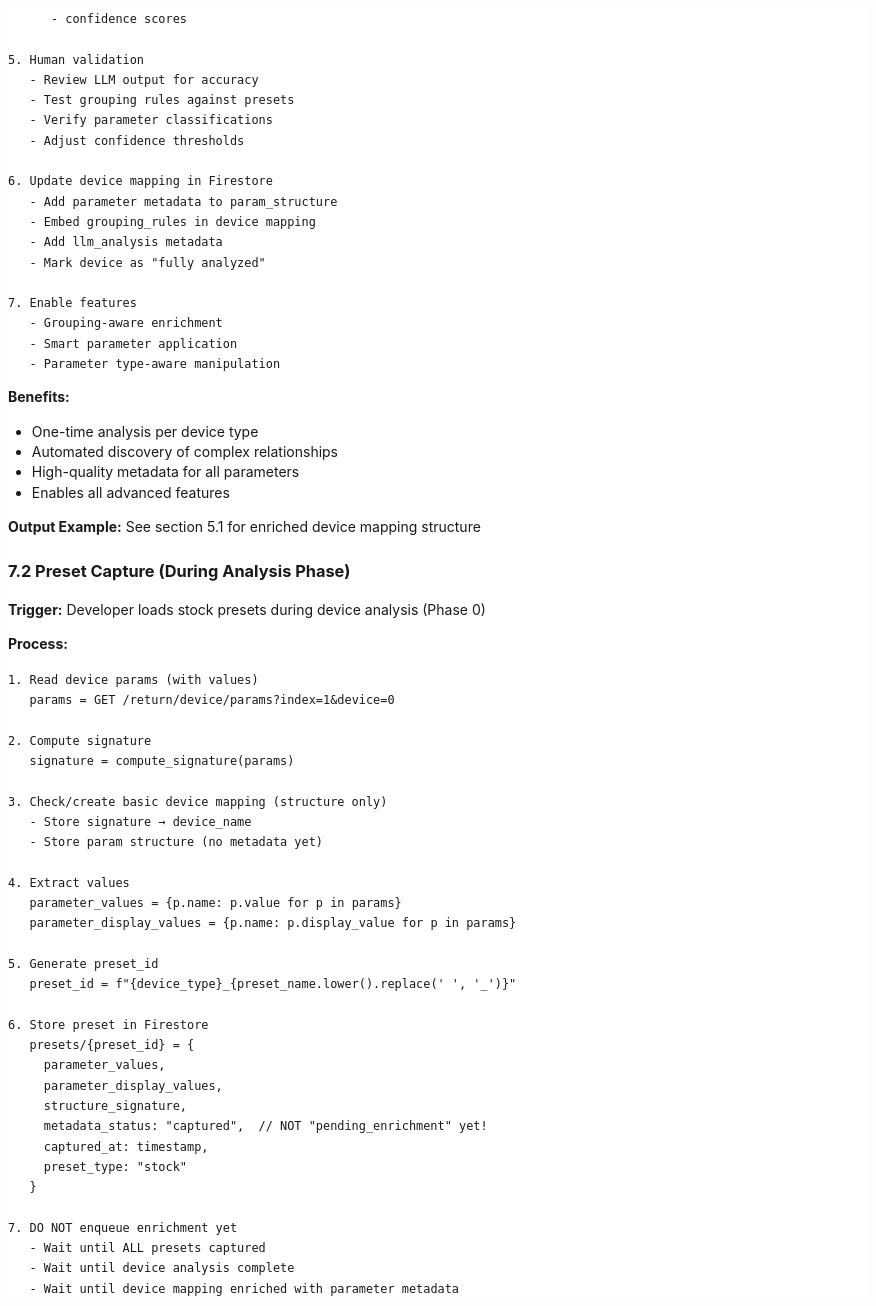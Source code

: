 ```
      - confidence scores

5. Human validation
   - Review LLM output for accuracy
   - Test grouping rules against presets
   - Verify parameter classifications
   - Adjust confidence thresholds

6. Update device mapping in Firestore
   - Add parameter metadata to param_structure
   - Embed grouping_rules in device mapping
   - Add llm_analysis metadata
   - Mark device as "fully analyzed"

7. Enable features
   - Grouping-aware enrichment
   - Smart parameter application
   - Parameter type-aware manipulation
```

**Benefits:**
- One-time analysis per device type
- Automated discovery of complex relationships
- High-quality metadata for all parameters
- Enables all advanced features

**Output Example:** See section 5.1 for enriched device mapping structure

### 7.2 Preset Capture (During Analysis Phase)

**Trigger:** Developer loads stock presets during device analysis (Phase 0)

**Process:**
```
1. Read device params (with values)
   params = GET /return/device/params?index=1&device=0

2. Compute signature
   signature = compute_signature(params)

3. Check/create basic device mapping (structure only)
   - Store signature → device_name
   - Store param structure (no metadata yet)

4. Extract values
   parameter_values = {p.name: p.value for p in params}
   parameter_display_values = {p.name: p.display_value for p in params}

5. Generate preset_id
   preset_id = f"{device_type}_{preset_name.lower().replace(' ', '_')}"

6. Store preset in Firestore
   presets/{preset_id} = {
     parameter_values,
     parameter_display_values,
     structure_signature,
     metadata_status: "captured",  // NOT "pending_enrichment" yet!
     captured_at: timestamp,
     preset_type: "stock"
   }

7. DO NOT enqueue enrichment yet
   - Wait until ALL presets captured
   - Wait until device analysis complete
   - Wait until device mapping enriched with parameter metadata
```